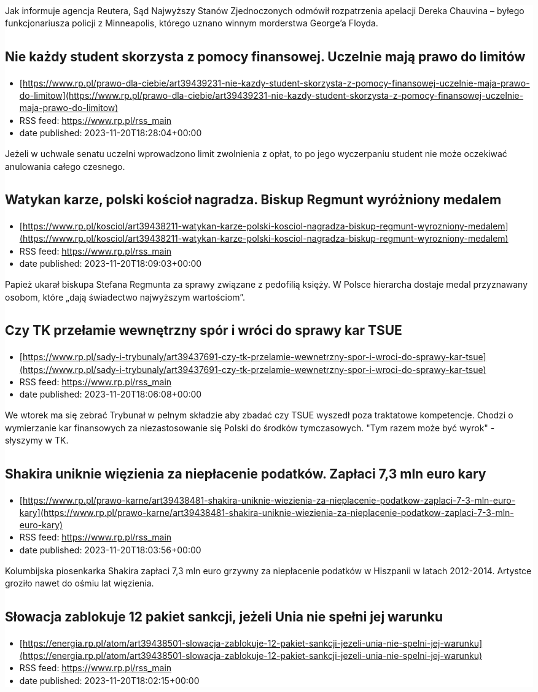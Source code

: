 Jak informuje agencja Reutera, Sąd Najwyższy Stanów Zjednoczonych odmówił rozpatrzenia apelacji Dereka Chauvina – byłego funkcjonariusza policji z Minneapolis, którego uznano winnym morderstwa George’a Floyda.

## Nie każdy student skorzysta z pomocy finansowej. Uczelnie mają prawo do limitów
 - [https://www.rp.pl/prawo-dla-ciebie/art39439231-nie-kazdy-student-skorzysta-z-pomocy-finansowej-uczelnie-maja-prawo-do-limitow](https://www.rp.pl/prawo-dla-ciebie/art39439231-nie-kazdy-student-skorzysta-z-pomocy-finansowej-uczelnie-maja-prawo-do-limitow)
 - RSS feed: https://www.rp.pl/rss_main
 - date published: 2023-11-20T18:28:04+00:00

Jeżeli w uchwale senatu uczelni wprowadzono limit zwolnienia z opłat, to po jego wyczerpaniu student nie może oczekiwać anulowania całego czesnego.

## Watykan karze, polski kościoł nagradza. Biskup Regmunt wyróżniony medalem
 - [https://www.rp.pl/kosciol/art39438211-watykan-karze-polski-kosciol-nagradza-biskup-regmunt-wyrozniony-medalem](https://www.rp.pl/kosciol/art39438211-watykan-karze-polski-kosciol-nagradza-biskup-regmunt-wyrozniony-medalem)
 - RSS feed: https://www.rp.pl/rss_main
 - date published: 2023-11-20T18:09:03+00:00

Papież ukarał biskupa Stefana Regmunta za sprawy związane z pedofilią księży. W Polsce hierarcha dostaje medal przyznawany osobom, które „dają świadectwo najwyższym wartościom”.

## Czy TK przełamie wewnętrzny spór i wróci do sprawy kar TSUE
 - [https://www.rp.pl/sady-i-trybunaly/art39437691-czy-tk-przelamie-wewnetrzny-spor-i-wroci-do-sprawy-kar-tsue](https://www.rp.pl/sady-i-trybunaly/art39437691-czy-tk-przelamie-wewnetrzny-spor-i-wroci-do-sprawy-kar-tsue)
 - RSS feed: https://www.rp.pl/rss_main
 - date published: 2023-11-20T18:06:08+00:00

We wtorek ma się zebrać Trybunał w pełnym składzie aby zbadać czy TSUE wyszedł poza traktatowe kompetencje. Chodzi o wymierzanie kar finansowych za niezastosowanie się Polski do środków tymczasowych. "Tym razem może być wyrok" - słyszymy w TK.

## Shakira uniknie więzienia za niepłacenie podatków. Zapłaci 7,3 mln euro kary
 - [https://www.rp.pl/prawo-karne/art39438481-shakira-uniknie-wiezienia-za-nieplacenie-podatkow-zaplaci-7-3-mln-euro-kary](https://www.rp.pl/prawo-karne/art39438481-shakira-uniknie-wiezienia-za-nieplacenie-podatkow-zaplaci-7-3-mln-euro-kary)
 - RSS feed: https://www.rp.pl/rss_main
 - date published: 2023-11-20T18:03:56+00:00

Kolumbijska piosenkarka Shakira zapłaci 7,3 mln euro grzywny za niepłacenie podatków w Hiszpanii w latach 2012-2014. Artystce groziło nawet do ośmiu lat więzienia.

## Słowacja zablokuje 12 pakiet sankcji, jeżeli Unia nie spełni jej warunku
 - [https://energia.rp.pl/atom/art39438501-slowacja-zablokuje-12-pakiet-sankcji-jezeli-unia-nie-spelni-jej-warunku](https://energia.rp.pl/atom/art39438501-slowacja-zablokuje-12-pakiet-sankcji-jezeli-unia-nie-spelni-jej-warunku)
 - RSS feed: https://www.rp.pl/rss_main
 - date published: 2023-11-20T18:02:15+00:00
